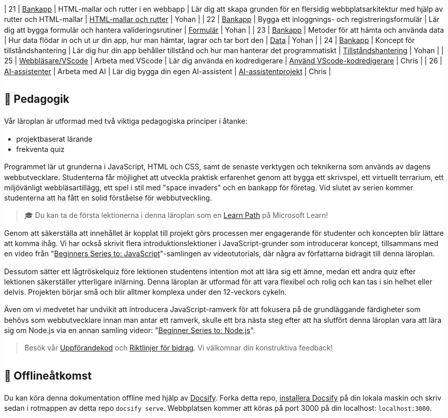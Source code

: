 | 21  |         [Bankapp](./7-bank-project/solution/README.md)            |                 HTML-mallar och rutter i en webbapp                      | Lär dig att skapa grunden för en flersidig webbplatsarkitektur med hjälp av rutter och HTML-mallar                                 |                            [HTML-mallar och rutter](./7-bank-project/1-template-route/README.md)                                |          Yohan             |
| 22  |         [Bankapp](./7-bank-project/solution/README.md)            |                  Bygga ett inloggnings- och registreringsformulär         | Lär dig att bygga formulär och hantera valideringsrutiner                                                                          |                                           [Formulär](./7-bank-project/2-forms/README.md)                                        |          Yohan             |
| 23  |         [Bankapp](./7-bank-project/solution/README.md)            |                   Metoder för att hämta och använda data                  | Hur data flödar in och ut ur din app, hur man hämtar, lagrar och tar bort den                                                      |                                            [Data](./7-bank-project/3-data/README.md)                                           |          Yohan             |
| 24  |         [Bankapp](./7-bank-project/solution/README.md)            |                      Koncept för tillståndshantering                      | Lär dig hur din app behåller tillstånd och hur man hanterar det programmatiskt                                                     |                                [Tillståndshantering](./7-bank-project/4-state-management/README.md)                             |          Yohan             |
| 25 | [Webbläsare/VScode](../../8-code-editor) | Arbeta med VScode | Lär dig använda en kodredigerare | [Använd VScode-kodredigerare](./8-code-editor/1-using-a-code-editor/README.md) | Chris |
| 26 | [AI-assistenter](./9-chat-project/README.md) | Arbeta med AI | Lär dig bygga din egen AI-assistent | [AI-assistentprojekt](./9-chat-project/README.md) | Chris |

## 🏫 Pedagogik

Vår läroplan är utformad med två viktiga pedagogiska principer i åtanke:
* projektbaserat lärande
* frekventa quiz

Programmet lär ut grunderna i JavaScript, HTML och CSS, samt de senaste verktygen och teknikerna som används av dagens webbutvecklare. Studenterna får möjlighet att utveckla praktisk erfarenhet genom att bygga ett skrivspel, ett virtuellt terrarium, ett miljövänligt webbläsartillägg, ett spel i stil med "space invaders" och en bankapp för företag. Vid slutet av serien kommer studenterna att ha fått en solid förståelse för webbutveckling.

> 🎓 Du kan ta de första lektionerna i denna läroplan som en [Learn Path](https://docs.microsoft.com/learn/paths/web-development-101/?WT.mc_id=academic-77807-sagibbon) på Microsoft Learn!

Genom att säkerställa att innehållet är kopplat till projekt görs processen mer engagerande för studenter och koncepten blir lättare att komma ihåg. Vi har också skrivit flera introduktionslektioner i JavaScript-grunder som introducerar koncept, tillsammans med en video från "[Beginners Series to: JavaScript](https://channel9.msdn.com/Series/Beginners-Series-to-JavaScript/?WT.mc_id=academic-77807-sagibbon)"-samlingen av videotutorials, där några av författarna bidragit till denna läroplan.

Dessutom sätter ett lågtröskelquiz före lektionen studentens intention mot att lära sig ett ämne, medan ett andra quiz efter lektionen säkerställer ytterligare inlärning. Denna läroplan är utformad för att vara flexibel och rolig och kan tas i sin helhet eller delvis. Projekten börjar små och blir alltmer komplexa under den 12-veckors cykeln.

Även om vi medvetet har undvikit att introducera JavaScript-ramverk för att fokusera på de grundläggande färdigheter som behövs som webbutvecklare innan man antar ett ramverk, skulle ett bra nästa steg efter att ha slutfört denna läroplan vara att lära sig om Node.js via en annan samling videor: "[Beginner Series to: Node.js](https://channel9.msdn.com/Series/Beginners-Series-to-Nodejs/?WT.mc_id=academic-77807-sagibbon)".

> Besök vår [Uppförandekod](CODE_OF_CONDUCT.md) och [Riktlinjer för bidrag](CONTRIBUTING.md). Vi välkomnar din konstruktiva feedback!


## 🧭 Offlineåtkomst

Du kan köra denna dokumentation offline med hjälp av [Docsify](https://docsify.js.org/#/). Forka detta repo, [installera Docsify](https://docsify.js.org/#/quickstart) på din lokala maskin och skriv sedan i rotmappen av detta repo `docsify serve`. Webbplatsen kommer att köras på port 3000 på din localhost: `localhost:3000`.
